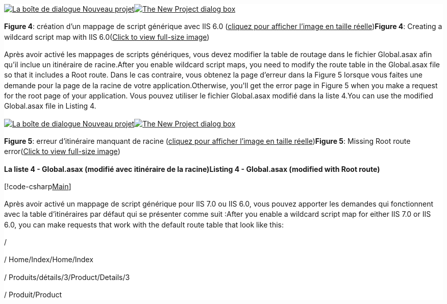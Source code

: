 <span data-ttu-id="05218-241">[![La boîte de dialogue Nouveau projet](using-asp-net-mvc-with-different-versions-of-iis-cs/_static/image4.jpg)](using-asp-net-mvc-with-different-versions-of-iis-cs/_static/image7.png)</span><span class="sxs-lookup"><span data-stu-id="05218-241">[![The New Project dialog box](using-asp-net-mvc-with-different-versions-of-iis-cs/_static/image4.jpg)](using-asp-net-mvc-with-different-versions-of-iis-cs/_static/image7.png)</span></span>

<span data-ttu-id="05218-242">**Figure 4**: création d’un mappage de script générique avec IIS 6.0 ([cliquez pour afficher l’image en taille réelle](using-asp-net-mvc-with-different-versions-of-iis-cs/_static/image8.png))</span><span class="sxs-lookup"><span data-stu-id="05218-242">**Figure 4**: Creating a wildcard script map with IIS 6.0([Click to view full-size image](using-asp-net-mvc-with-different-versions-of-iis-cs/_static/image8.png))</span></span>

<span data-ttu-id="05218-243">Après avoir activé les mappages de scripts génériques, vous devez modifier la table de routage dans le fichier Global.asax afin qu’il inclue un itinéraire de racine.</span><span class="sxs-lookup"><span data-stu-id="05218-243">After you enable wildcard script maps, you need to modify the route table in the Global.asax file so that it includes a Root route.</span></span> <span data-ttu-id="05218-244">Dans le cas contraire, vous obtenez la page d’erreur dans la Figure 5 lorsque vous faites une demande pour la page de la racine de votre application.</span><span class="sxs-lookup"><span data-stu-id="05218-244">Otherwise, you'll get the error page in Figure 5 when you make a request for the root page of your application.</span></span> <span data-ttu-id="05218-245">Vous pouvez utiliser le fichier Global.asax modifié dans la liste 4.</span><span class="sxs-lookup"><span data-stu-id="05218-245">You can use the modified Global.asax file in Listing 4.</span></span>

<span data-ttu-id="05218-246">[![La boîte de dialogue Nouveau projet](using-asp-net-mvc-with-different-versions-of-iis-cs/_static/image5.jpg)](using-asp-net-mvc-with-different-versions-of-iis-cs/_static/image9.png)</span><span class="sxs-lookup"><span data-stu-id="05218-246">[![The New Project dialog box](using-asp-net-mvc-with-different-versions-of-iis-cs/_static/image5.jpg)](using-asp-net-mvc-with-different-versions-of-iis-cs/_static/image9.png)</span></span>

<span data-ttu-id="05218-247">**Figure 5**: erreur d’itinéraire manquant de racine ([cliquez pour afficher l’image en taille réelle](using-asp-net-mvc-with-different-versions-of-iis-cs/_static/image10.png))</span><span class="sxs-lookup"><span data-stu-id="05218-247">**Figure 5**: Missing Root route error([Click to view full-size image](using-asp-net-mvc-with-different-versions-of-iis-cs/_static/image10.png))</span></span>

<span data-ttu-id="05218-248">**La liste 4 - Global.asax (modifié avec itinéraire de la racine)**</span><span class="sxs-lookup"><span data-stu-id="05218-248">**Listing 4 - Global.asax (modified with Root route)**</span></span>

[!code-csharp[Main](using-asp-net-mvc-with-different-versions-of-iis-cs/samples/sample4.cs)]

<span data-ttu-id="05218-249">Après avoir activé un mappage de script générique pour IIS 7.0 ou IIS 6.0, vous pouvez apporter les demandes qui fonctionnent avec la table d’itinéraires par défaut qui se présenter comme suit :</span><span class="sxs-lookup"><span data-stu-id="05218-249">After you enable a wildcard script map for either IIS 7.0 or IIS 6.0, you can make requests that work with the default route table that look like this:</span></span>

/

<span data-ttu-id="05218-250">/ Home/Index</span><span class="sxs-lookup"><span data-stu-id="05218-250">/Home/Index</span></span>

<span data-ttu-id="05218-251">/ Produits/détails/3</span><span class="sxs-lookup"><span data-stu-id="05218-251">/Product/Details/3</span></span>

<span data-ttu-id="05218-252">/ Produit</span><span class="sxs-lookup"><span data-stu-id="05218-252">/Product</span></span>

